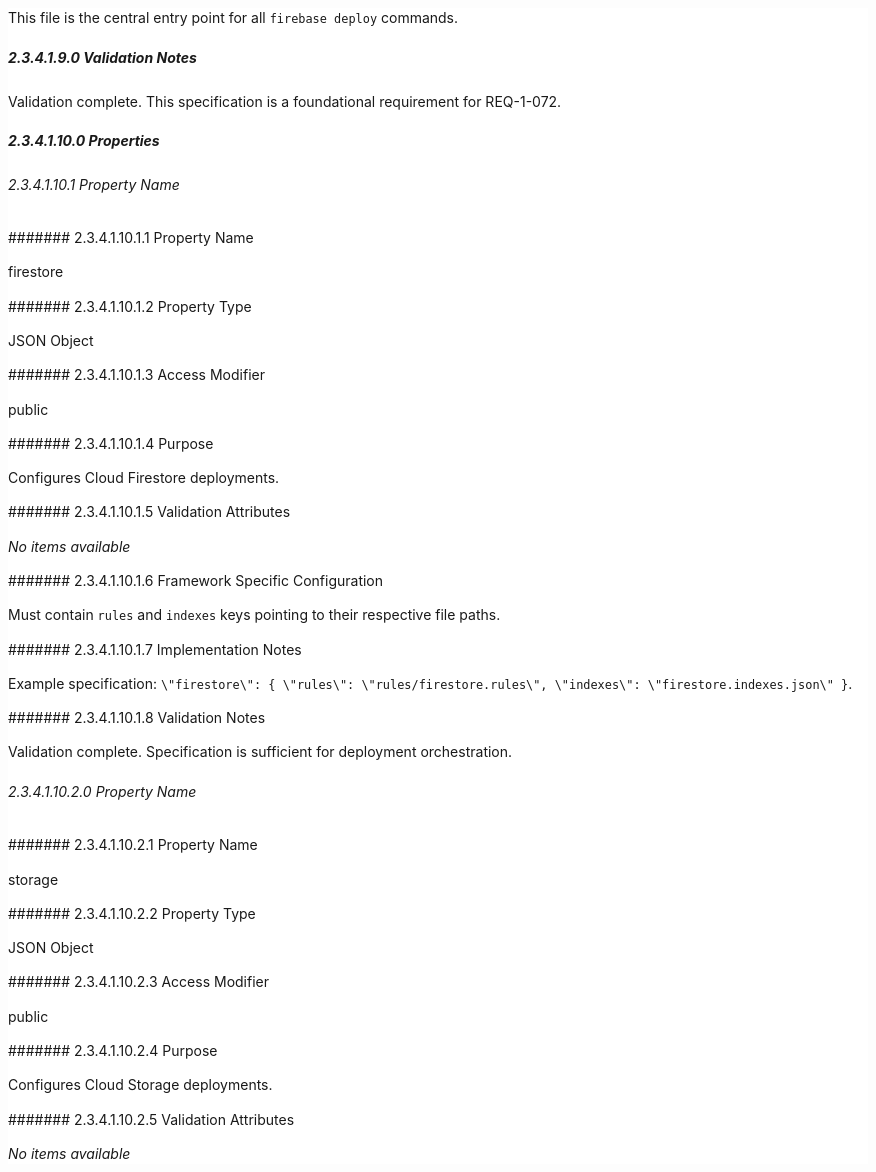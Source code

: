 This file is the central entry point for all `firebase deploy` commands.

##### 2.3.4.1.9.0 Validation Notes

Validation complete. This specification is a foundational requirement for REQ-1-072.

##### 2.3.4.1.10.0 Properties

###### 2.3.4.1.10.1 Property Name

####### 2.3.4.1.10.1.1 Property Name

firestore

####### 2.3.4.1.10.1.2 Property Type

JSON Object

####### 2.3.4.1.10.1.3 Access Modifier

public

####### 2.3.4.1.10.1.4 Purpose

Configures Cloud Firestore deployments.

####### 2.3.4.1.10.1.5 Validation Attributes

*No items available*

####### 2.3.4.1.10.1.6 Framework Specific Configuration

Must contain `rules` and `indexes` keys pointing to their respective file paths.

####### 2.3.4.1.10.1.7 Implementation Notes

Example specification: `\"firestore\": { \"rules\": \"rules/firestore.rules\", \"indexes\": \"firestore.indexes.json\" }`.

####### 2.3.4.1.10.1.8 Validation Notes

Validation complete. Specification is sufficient for deployment orchestration.

###### 2.3.4.1.10.2.0 Property Name

####### 2.3.4.1.10.2.1 Property Name

storage

####### 2.3.4.1.10.2.2 Property Type

JSON Object

####### 2.3.4.1.10.2.3 Access Modifier

public

####### 2.3.4.1.10.2.4 Purpose

Configures Cloud Storage deployments.

####### 2.3.4.1.10.2.5 Validation Attributes

*No items available*

